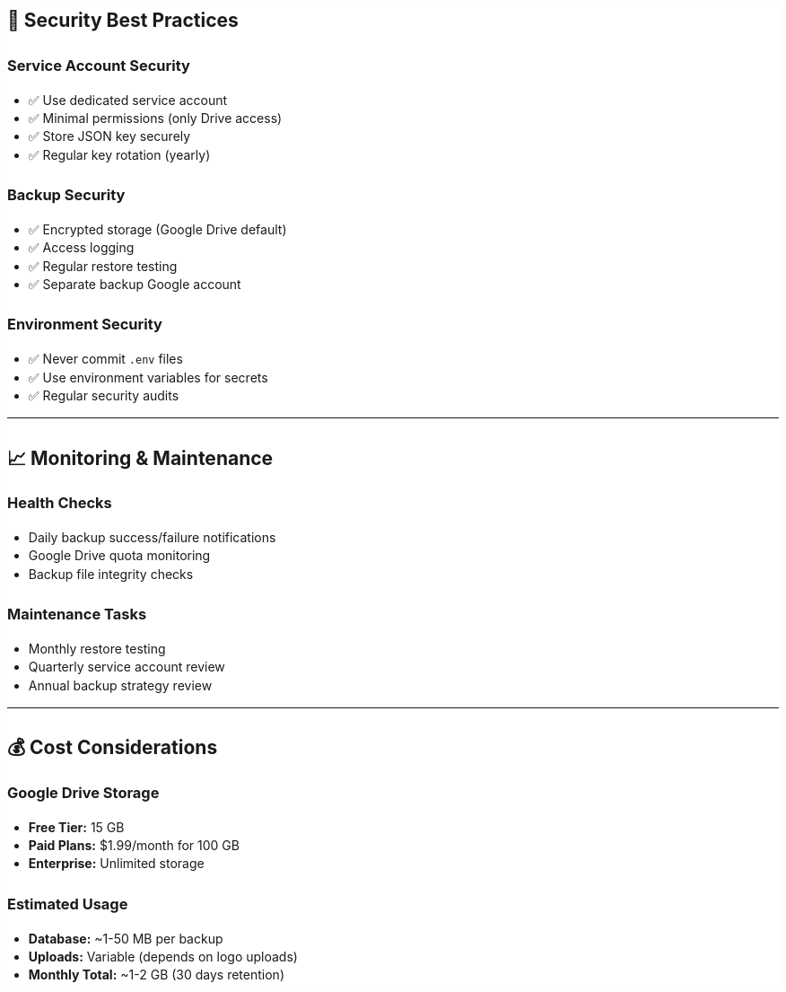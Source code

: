 
## 🔐 Security Best Practices

### Service Account Security
- ✅ Use dedicated service account
- ✅ Minimal permissions (only Drive access)
- ✅ Store JSON key securely
- ✅ Regular key rotation (yearly)

### Backup Security
- ✅ Encrypted storage (Google Drive default)
- ✅ Access logging
- ✅ Regular restore testing
- ✅ Separate backup Google account

### Environment Security
- ✅ Never commit `.env` files
- ✅ Use environment variables for secrets
- ✅ Regular security audits

---

## 📈 Monitoring & Maintenance

### Health Checks
- Daily backup success/failure notifications
- Google Drive quota monitoring
- Backup file integrity checks

### Maintenance Tasks
- Monthly restore testing
- Quarterly service account review
- Annual backup strategy review

---

## 💰 Cost Considerations

### Google Drive Storage
- **Free Tier:** 15 GB
- **Paid Plans:** $1.99/month for 100 GB
- **Enterprise:** Unlimited storage

### Estimated Usage
- **Database:** ~1-50 MB per backup
- **Uploads:** Variable (depends on logo uploads)
- **Monthly Total:** ~1-2 GB (30 days retention)
